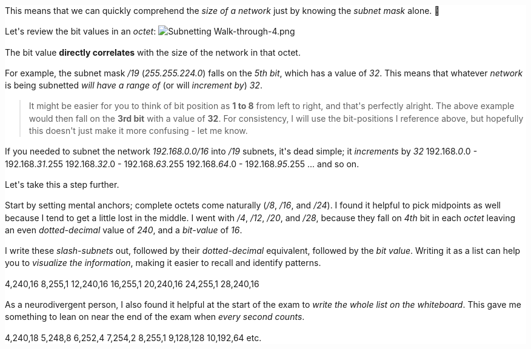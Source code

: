 This means that we can quickly comprehend the *size of a network* just by knowing the *subnet mask* alone. 🤯

Let's review the bit values in an *octet*:
![Subnetting Walk-through-4.png](/img/user/CCNA/Attachments/Subnetting%20Walk-through-4.png)

The bit value **directly correlates** with the size of the network in that octet.

For example, the subnet mask */19* (*255.255.224.0*) falls on the *5th bit*, which has a value of *32*. This means that whatever *network* is being subnetted *will have a range of* (or will *increment by*) *32*.

>It might be easier for you to think of bit position as **1 to 8** from left to right, and that's perfectly alright.
>The above example would then fall on the **3rd bit** with a value of **32**.
>For consistency, I will use the bit-positions I reference above, but hopefully this doesn't just make it more confusing - let me know.

If you needed to subnet the network *192.168.0.0/16* into */19* subnets, it's dead simple; it *increments* by *32*
192.168.*0*.0 - 192.168.*31*.255
192.168.*32*.0 - 192.168.*63*.255
192.168.*64*.0 - 192.168.*95*.255
... and so on. 

Let's take this a step further.

Start by setting mental anchors; complete octets come naturally (*/8*, */16*, and */24*).
I found it helpful to pick midpoints as well because I tend to get a little lost in the middle. I went with */4*, */12*, */20*, and */28*, because they fall on *4th* bit in each *octet* leaving an even *dotted-decimal* value of *240*, and a *bit-value* of *16*.

I write these *slash-subnets* out, followed by their *dotted-decimal* equivalent, followed by the *bit value*. Writing it as a list can help you to *visualize the information*, making it easier to recall and identify patterns.

4,240,16
8,255,1
12,240,16
16,255,1
20,240,16
24,255,1
28,240,16

As a neurodivergent person, I also found it helpful at the start of the exam to *write the whole list on the whiteboard*. This gave me something to lean on near the end of the exam when *every second counts*.

4,240,18
5,248,8
6,252,4
7,254,2
8,255,1
9,128,128
10,192,64
etc.
